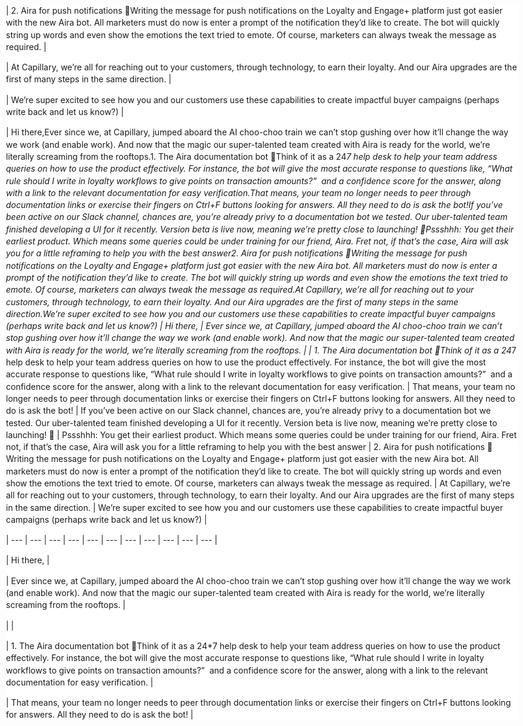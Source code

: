 | 2. Aira for push notifications 🔔Writing the message for push notifications on the Loyalty and Engage+ platform just got easier with the new Aira bot. All marketers must do now is enter a prompt of the notification they’d like to create. The bot will quickly string up words and even show the emotions the text tried to emote. Of course, marketers can always tweak the message as required. |

| At Capillary, we’re all for reaching out to your customers, through technology, to earn their loyalty. And our Aira upgrades are the first of many steps in the same direction. |

| We’re super excited to see how you and our customers use these capabilities to create impactful buyer campaigns (perhaps write back and let us know?) |



| Hi there,Ever since we, at Capillary, jumped aboard the AI choo-choo train we can’t stop gushing over how it’ll change the way we work (and enable work). And now that the magic our super-talented team created with Aira is ready for the world, we’re literally screaming from the rooftops.1. The Aira documentation bot 🥳Think of it as a 24*7 help desk to help your team address queries on how to use the product effectively. For instance, the bot will give the most accurate response to questions like, “What rule should I write in loyalty workflows to give points on transaction amounts?”  and a confidence score for the answer, along with a link to the relevant documentation for easy verification.That means, your team no longer needs to peer through documentation links or exercise their fingers on Ctrl+F buttons looking for answers. All they need to do is ask the bot!If you’ve been active on our Slack channel, chances are, you’re already privy to a documentation bot we tested. Our uber-talented team finished developing a UI for it recently. Version beta is live now, meaning we’re pretty close to launching! 🚀Pssshhh: You get their earliest product. Which means some queries could be under training for our friend, Aira. Fret not, if that’s the case, Aira will ask you for a little reframing to help you with the best answer2. Aira for push notifications 🔔Writing the message for push notifications on the Loyalty and Engage+ platform just got easier with the new Aira bot. All marketers must do now is enter a prompt of the notification they’d like to create. The bot will quickly string up words and even show the emotions the text tried to emote. Of course, marketers can always tweak the message as required.At Capillary, we’re all for reaching out to your customers, through technology, to earn their loyalty. And our Aira upgrades are the first of many steps in the same direction.We’re super excited to see how you and our customers use these capabilities to create impactful buyer campaigns (perhaps write back and let us know?) | Hi there, | Ever since we, at Capillary, jumped aboard the AI choo-choo train we can’t stop gushing over how it’ll change the way we work (and enable work). And now that the magic our super-talented team created with Aira is ready for the world, we’re literally screaming from the rooftops. |  | 1. The Aira documentation bot 🥳Think of it as a 24*7 help desk to help your team address queries on how to use the product effectively. For instance, the bot will give the most accurate response to questions like, “What rule should I write in loyalty workflows to give points on transaction amounts?”  and a confidence score for the answer, along with a link to the relevant documentation for easy verification. | That means, your team no longer needs to peer through documentation links or exercise their fingers on Ctrl+F buttons looking for answers. All they need to do is ask the bot! | If you’ve been active on our Slack channel, chances are, you’re already privy to a documentation bot we tested. Our uber-talented team finished developing a UI for it recently. Version beta is live now, meaning we’re pretty close to launching! 🚀 | Pssshhh: You get their earliest product. Which means some queries could be under training for our friend, Aira. Fret not, if that’s the case, Aira will ask you for a little reframing to help you with the best answer | 2. Aira for push notifications 🔔Writing the message for push notifications on the Loyalty and Engage+ platform just got easier with the new Aira bot. All marketers must do now is enter a prompt of the notification they’d like to create. The bot will quickly string up words and even show the emotions the text tried to emote. Of course, marketers can always tweak the message as required. | At Capillary, we’re all for reaching out to your customers, through technology, to earn their loyalty. And our Aira upgrades are the first of many steps in the same direction. | We’re super excited to see how you and our customers use these capabilities to create impactful buyer campaigns (perhaps write back and let us know?) |

| --- | --- | --- | --- | --- | --- | --- | --- | --- | --- | --- |

| Hi there, |

| Ever since we, at Capillary, jumped aboard the AI choo-choo train we can’t stop gushing over how it’ll change the way we work (and enable work). And now that the magic our super-talented team created with Aira is ready for the world, we’re literally screaming from the rooftops. |

|  |

| 1. The Aira documentation bot 🥳Think of it as a 24*7 help desk to help your team address queries on how to use the product effectively. For instance, the bot will give the most accurate response to questions like, “What rule should I write in loyalty workflows to give points on transaction amounts?”  and a confidence score for the answer, along with a link to the relevant documentation for easy verification. |

| That means, your team no longer needs to peer through documentation links or exercise their fingers on Ctrl+F buttons looking for answers. All they need to do is ask the bot! |
